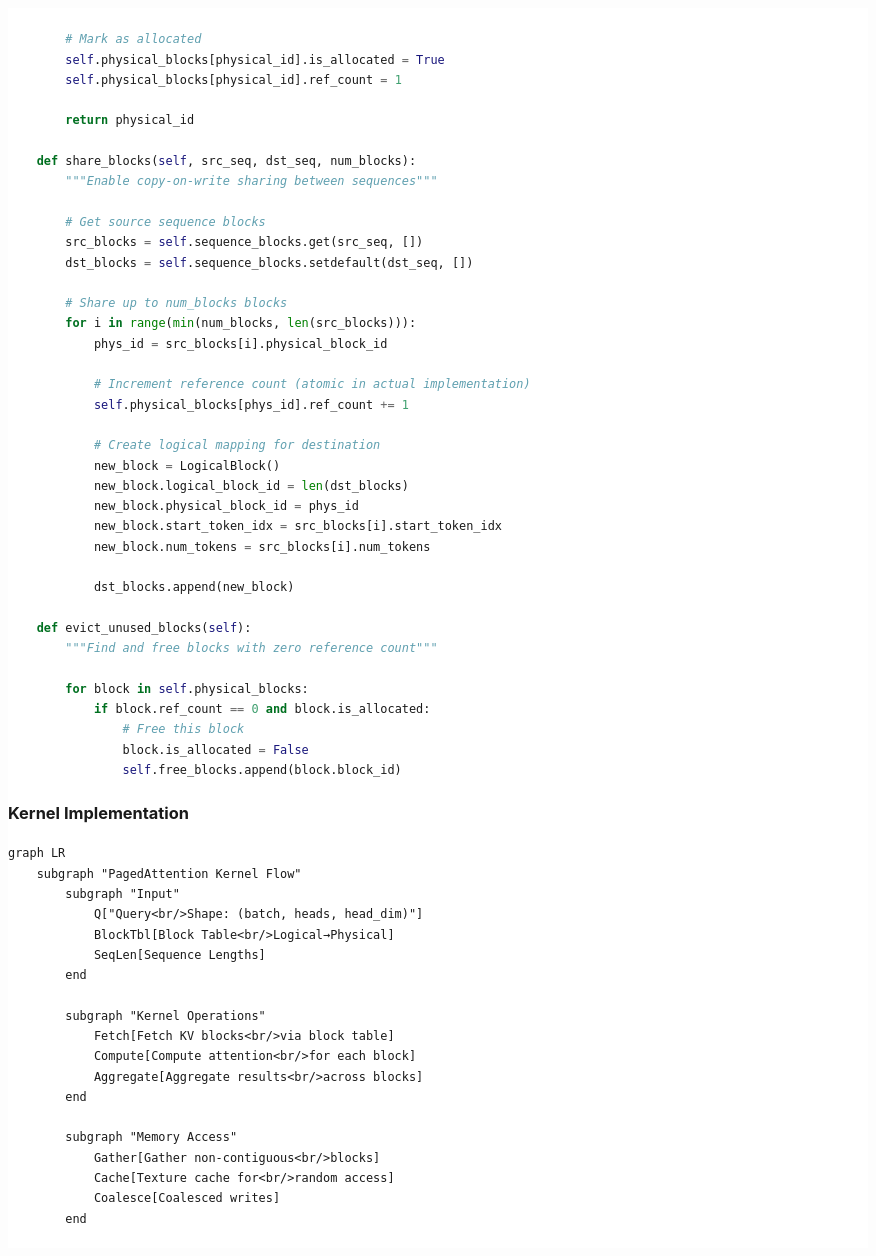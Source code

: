 ```python
        
        # Mark as allocated
        self.physical_blocks[physical_id].is_allocated = True
        self.physical_blocks[physical_id].ref_count = 1
        
        return physical_id
    
    def share_blocks(self, src_seq, dst_seq, num_blocks):
        """Enable copy-on-write sharing between sequences"""
        
        # Get source sequence blocks
        src_blocks = self.sequence_blocks.get(src_seq, [])
        dst_blocks = self.sequence_blocks.setdefault(dst_seq, [])
        
        # Share up to num_blocks blocks
        for i in range(min(num_blocks, len(src_blocks))):
            phys_id = src_blocks[i].physical_block_id
            
            # Increment reference count (atomic in actual implementation)
            self.physical_blocks[phys_id].ref_count += 1
            
            # Create logical mapping for destination
            new_block = LogicalBlock()
            new_block.logical_block_id = len(dst_blocks)
            new_block.physical_block_id = phys_id
            new_block.start_token_idx = src_blocks[i].start_token_idx
            new_block.num_tokens = src_blocks[i].num_tokens
            
            dst_blocks.append(new_block)
    
    def evict_unused_blocks(self):
        """Find and free blocks with zero reference count"""
        
        for block in self.physical_blocks:
            if block.ref_count == 0 and block.is_allocated:
                # Free this block
                block.is_allocated = False
                self.free_blocks.append(block.block_id)
```

### Kernel Implementation

```mermaid
graph LR
    subgraph "PagedAttention Kernel Flow"
        subgraph "Input"
            Q["Query<br/>Shape: (batch, heads, head_dim)"]
            BlockTbl[Block Table<br/>Logical→Physical]
            SeqLen[Sequence Lengths]
        end
        
        subgraph "Kernel Operations"
            Fetch[Fetch KV blocks<br/>via block table]
            Compute[Compute attention<br/>for each block]
            Aggregate[Aggregate results<br/>across blocks]
        end
        
        subgraph "Memory Access"
            Gather[Gather non-contiguous<br/>blocks]
            Cache[Texture cache for<br/>random access]
            Coalesce[Coalesced writes]
        end
        
```